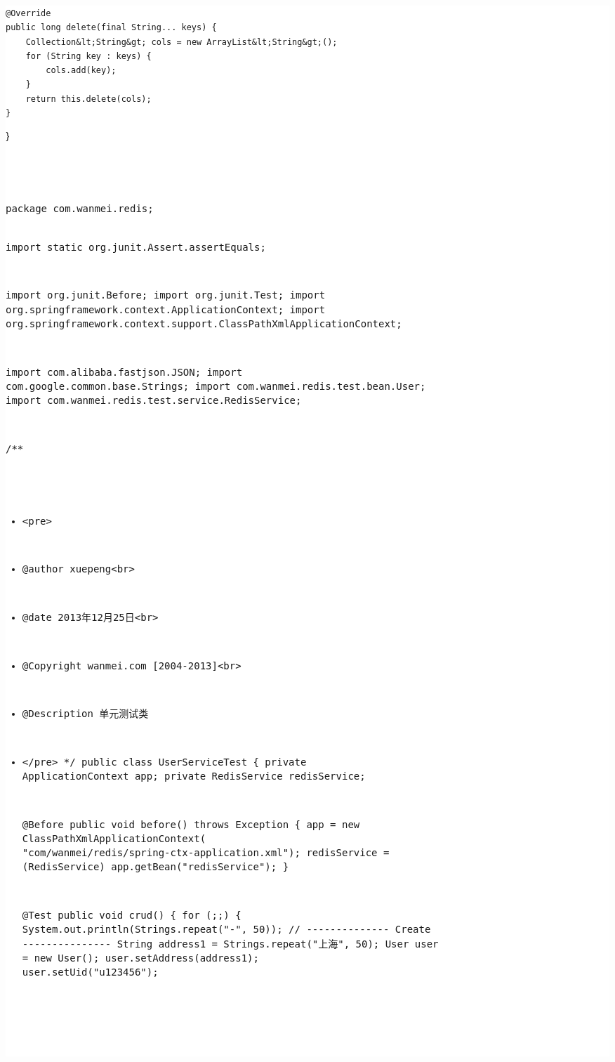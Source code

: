 	@Override
	public long delete(final String... keys) {
		Collection&lt;String&gt; cols = new ArrayList&lt;String&gt;();
		for (String key : keys) {
			cols.add(key);
		}
		return this.delete(cols);
	}

}
</pre> 
 <p>&nbsp;</p> 
 <p>&nbsp;</p> 
 <pre name="code" class="java">package com.wanmei.redis;

import static org.junit.Assert.assertEquals;

import org.junit.Before;
import org.junit.Test;
import org.springframework.context.ApplicationContext;
import org.springframework.context.support.ClassPathXmlApplicationContext;

import com.alibaba.fastjson.JSON;
import com.google.common.base.Strings;
import com.wanmei.redis.test.bean.User;
import com.wanmei.redis.test.service.RedisService;

/**
 * &lt;pre&gt;
 * @author xuepeng&lt;br&gt;
 * @date 2013年12月25日&lt;br&gt;
 * @Copyright wanmei.com [2004-2013]&lt;br&gt;
 * @Description 单元测试类
 * &lt;/pre&gt;
 */
public class UserServiceTest {
	private ApplicationContext app;
	private RedisService redisService;

	@Before
	public void before() throws Exception {
		app = new ClassPathXmlApplicationContext(
				"com/wanmei/redis/spring-ctx-application.xml");
		redisService = (RedisService) app.getBean("redisService");
	}

	@Test
	public void crud() {
		for (;;) {
			System.out.println(Strings.repeat("-", 50));
			// -------------- Create ---------------
			String address1 = Strings.repeat("上海", 50);
			User user = new User();
			user.setAddress(address1);
			user.setUid("u123456");
